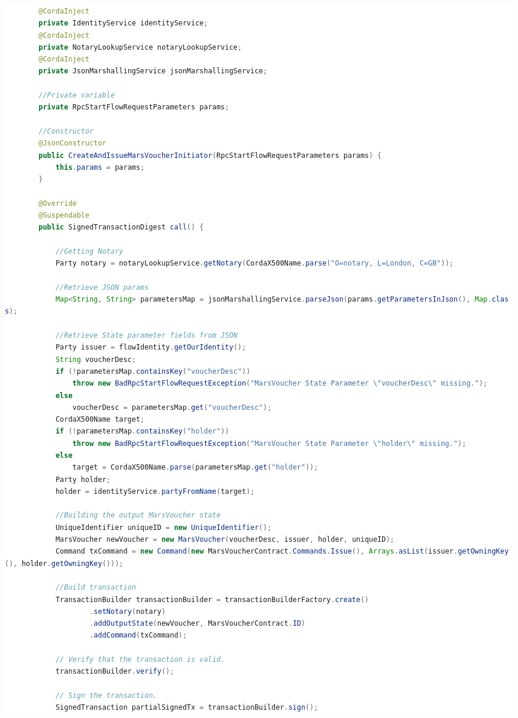```java
        @CordaInject
        private IdentityService identityService;
        @CordaInject
        private NotaryLookupService notaryLookupService;
        @CordaInject
        private JsonMarshallingService jsonMarshallingService;

        //Private variable
        private RpcStartFlowRequestParameters params;

        //Constructor
        @JsonConstructor
        public CreateAndIssueMarsVoucherInitiator(RpcStartFlowRequestParameters params) {
            this.params = params;
        }

        @Override
        @Suspendable
        public SignedTransactionDigest call() {

            //Getting Notary
            Party notary = notaryLookupService.getNotary(CordaX500Name.parse("O=notary, L=London, C=GB"));

            //Retrieve JSON params
            Map<String, String> parametersMap = jsonMarshallingService.parseJson(params.getParametersInJson(), Map.class);

            //Retrieve State parameter fields from JSON
            Party issuer = flowIdentity.getOurIdentity();
            String voucherDesc;
            if (!parametersMap.containsKey("voucherDesc"))
                throw new BadRpcStartFlowRequestException("MarsVoucher State Parameter \"voucherDesc\" missing.");
            else
                voucherDesc = parametersMap.get("voucherDesc");
            CordaX500Name target;
            if (!parametersMap.containsKey("holder"))
                throw new BadRpcStartFlowRequestException("MarsVoucher State Parameter \"holder\" missing.");
            else
                target = CordaX500Name.parse(parametersMap.get("holder"));
            Party holder;
            holder = identityService.partyFromName(target);

            //Building the output MarsVoucher state
            UniqueIdentifier uniqueID = new UniqueIdentifier();
            MarsVoucher newVoucher = new MarsVoucher(voucherDesc, issuer, holder, uniqueID);
            Command txCommand = new Command(new MarsVoucherContract.Commands.Issue(), Arrays.asList(issuer.getOwningKey(), holder.getOwningKey()));

            //Build transaction
            TransactionBuilder transactionBuilder = transactionBuilderFactory.create()
                    .setNotary(notary)
                    .addOutputState(newVoucher, MarsVoucherContract.ID)
                    .addCommand(txCommand);

            // Verify that the transaction is valid.
            transactionBuilder.verify();

            // Sign the transaction.
            SignedTransaction partialSignedTx = transactionBuilder.sign();

```